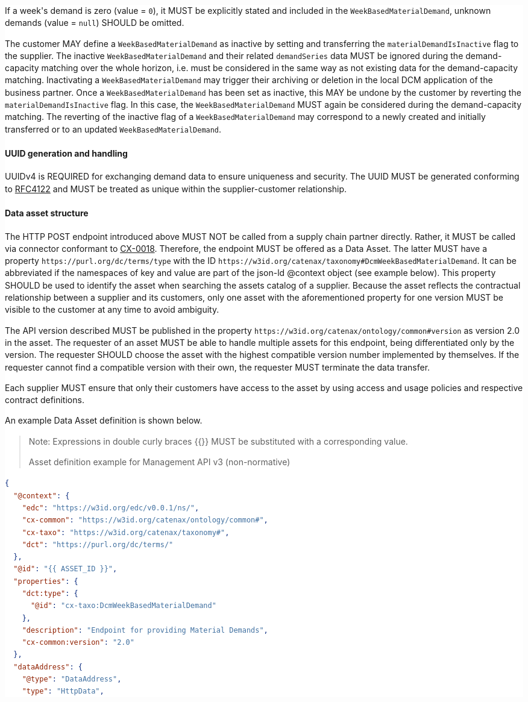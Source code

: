 If a week's demand is zero (value = `0`), it MUST be explicitly stated and included in the `WeekBasedMaterialDemand`, unknown demands (value = `null`) SHOULD be omitted.

The customer MAY define a `WeekBasedMaterialDemand` as inactive by setting and transferring the `materialDemandIsInactive` flag to the supplier. The inactive `WeekBasedMaterialDemand` and their related `demandSeries` data MUST be ignored during the demand-capacity matching over the whole horizon, i.e. must be considered in the same way as not existing data for the demand-capacity matching. Inactivating a `WeekBasedMaterialDemand` may trigger their archiving or deletion in the local DCM application of the business partner.
Once a `WeekBasedMaterialDemand` has been set as inactive, this MAY be undone by the customer by reverting the `materialDemandIsInactive` flag. In this case, the `WeekBasedMaterialDemand` MUST again be considered during the demand-capacity matching. The reverting of the inactive flag of a `WeekBasedMaterialDemand` may correspond to a newly created and initially transferred or to an updated `WeekBasedMaterialDemand`.

#### UUID generation and handling

UUIDv4 is REQUIRED for exchanging demand data to ensure uniqueness and security. The UUID MUST be generated conforming to [RFC4122][RFC4122] and MUST be treated as unique within the supplier-customer relationship.

#### Data asset structure

The HTTP POST endpoint introduced above MUST NOT be called from a supply chain partner directly. Rather, it MUST be called via connector conformant to [CX-0018][StandardLibrary]. Therefore, the endpoint MUST be offered as a Data Asset. The latter MUST have a property `https://purl.org/dc/terms/type` with the ID `https://w3id.org/catenax/taxonomy#DcmWeekBasedMaterialDemand`. It can be abbreviated if the namespaces of key and value are part of the json-ld @context object (see example below). This property SHOULD be used to identify the asset when searching the assets catalog of a supplier. Because the asset reflects the contractual relationship between a supplier and its customers, only one asset with the aforementioned property for one version MUST be visible to the customer at any time to avoid ambiguity.

The API version described MUST be published in the property `https://w3id.org/catenax/ontology/common#version` as version 2.0 in the asset. The requester of an asset MUST be able to handle multiple assets for this endpoint, being differentiated only by the version. The requester SHOULD choose the asset with the highest compatible version number implemented by themselves. If the requester cannot find a compatible version with their own, the requester MUST terminate the data transfer.

Each supplier MUST ensure that only their customers have access to the asset by using access and usage policies and respective contract definitions.

An example Data Asset definition is shown below.

> Note: Expressions in double curly braces {{}} MUST be substituted with a corresponding value.
>
> Asset definition example for Management API v3 (non-normative)

```json
{
  "@context": {
    "edc": "https://w3id.org/edc/v0.0.1/ns/",
    "cx-common": "https://w3id.org/catenax/ontology/common#",
    "cx-taxo": "https://w3id.org/catenax/taxonomy#",
    "dct": "https://purl.org/dc/terms/"
  },
  "@id": "{{ ASSET_ID }}",
  "properties": {
    "dct:type": {
      "@id": "cx-taxo:DcmWeekBasedMaterialDemand"
    },
    "description": "Endpoint for providing Material Demands",
    "cx-common:version": "2.0"
  },
  "dataAddress": {
    "@type": "DataAddress",
    "type": "HttpData",
```

[StandardLibrary]: https://catena-x.net/de/standard-library
[RFC4122]: https://www.rfc-editor.org/rfc/rfc4122
[RFC9110]: https://www.rfc-editor.org/rfc/rfc9110
[AAS]: https://www.plattform-i40.de/IP/Redaktion/EN/Downloads/Publikation/Details_of_the_Asset_Administration_Shell_Part2_V1.html